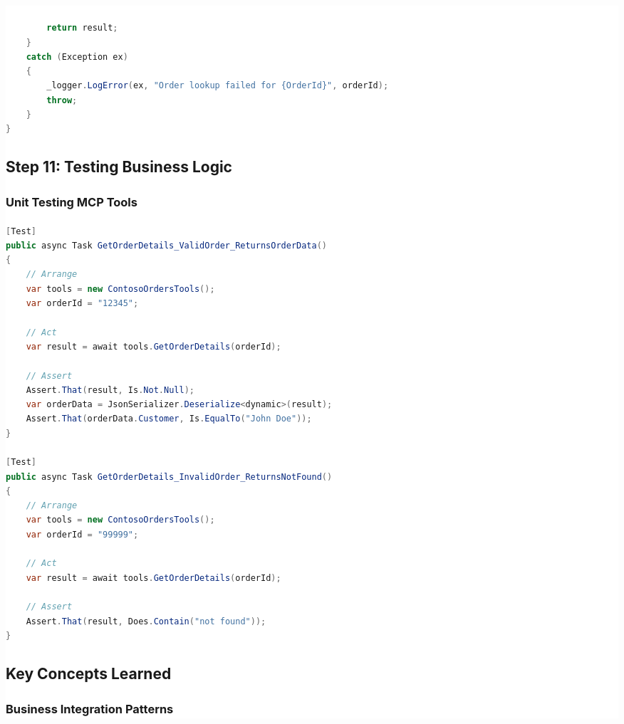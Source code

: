```csharp
            
        return result;
    }
    catch (Exception ex)
    {
        _logger.LogError(ex, "Order lookup failed for {OrderId}", orderId);
        throw;
    }
}
```

## Step 11: Testing Business Logic

### Unit Testing MCP Tools

```csharp
[Test]
public async Task GetOrderDetails_ValidOrder_ReturnsOrderData()
{
    // Arrange
    var tools = new ContosoOrdersTools();
    var orderId = "12345";
    
    // Act
    var result = await tools.GetOrderDetails(orderId);
    
    // Assert
    Assert.That(result, Is.Not.Null);
    var orderData = JsonSerializer.Deserialize<dynamic>(result);
    Assert.That(orderData.Customer, Is.EqualTo("John Doe"));
}

[Test] 
public async Task GetOrderDetails_InvalidOrder_ReturnsNotFound()
{
    // Arrange
    var tools = new ContosoOrdersTools();
    var orderId = "99999";
    
    // Act
    var result = await tools.GetOrderDetails(orderId);
    
    // Assert
    Assert.That(result, Does.Contain("not found"));
}
```

## Key Concepts Learned

### Business Integration Patterns
